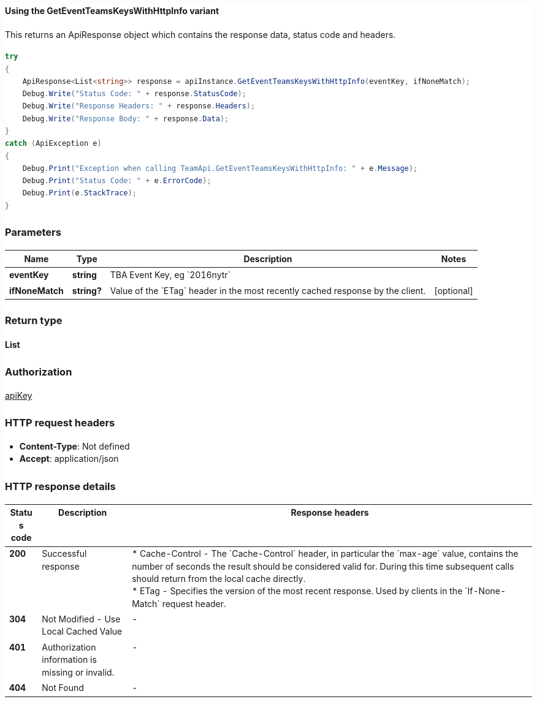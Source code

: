 #### Using the GetEventTeamsKeysWithHttpInfo variant
This returns an ApiResponse object which contains the response data, status code and headers.

```csharp
try
{
    ApiResponse<List<string>> response = apiInstance.GetEventTeamsKeysWithHttpInfo(eventKey, ifNoneMatch);
    Debug.Write("Status Code: " + response.StatusCode);
    Debug.Write("Response Headers: " + response.Headers);
    Debug.Write("Response Body: " + response.Data);
}
catch (ApiException e)
{
    Debug.Print("Exception when calling TeamApi.GetEventTeamsKeysWithHttpInfo: " + e.Message);
    Debug.Print("Status Code: " + e.ErrorCode);
    Debug.Print(e.StackTrace);
}
```

### Parameters

| Name | Type | Description | Notes |
|------|------|-------------|-------|
| **eventKey** | **string** | TBA Event Key, eg &#x60;2016nytr&#x60; |  |
| **ifNoneMatch** | **string?** | Value of the &#x60;ETag&#x60; header in the most recently cached response by the client. | [optional]  |

### Return type

**List<string>**

### Authorization

[apiKey](../README.md#apiKey)

### HTTP request headers

 - **Content-Type**: Not defined
 - **Accept**: application/json


### HTTP response details
| Status code | Description | Response headers |
|-------------|-------------|------------------|
| **200** | Successful response |  * Cache-Control - The &#x60;Cache-Control&#x60; header, in particular the &#x60;max-age&#x60; value, contains the number of seconds the result should be considered valid for. During this time subsequent calls should return from the local cache directly. <br>  * ETag - Specifies the version of the most recent response. Used by clients in the &#x60;If-None-Match&#x60; request header. <br>  |
| **304** | Not Modified - Use Local Cached Value |  -  |
| **401** | Authorization information is missing or invalid. |  -  |
| **404** | Not Found |  -  |
